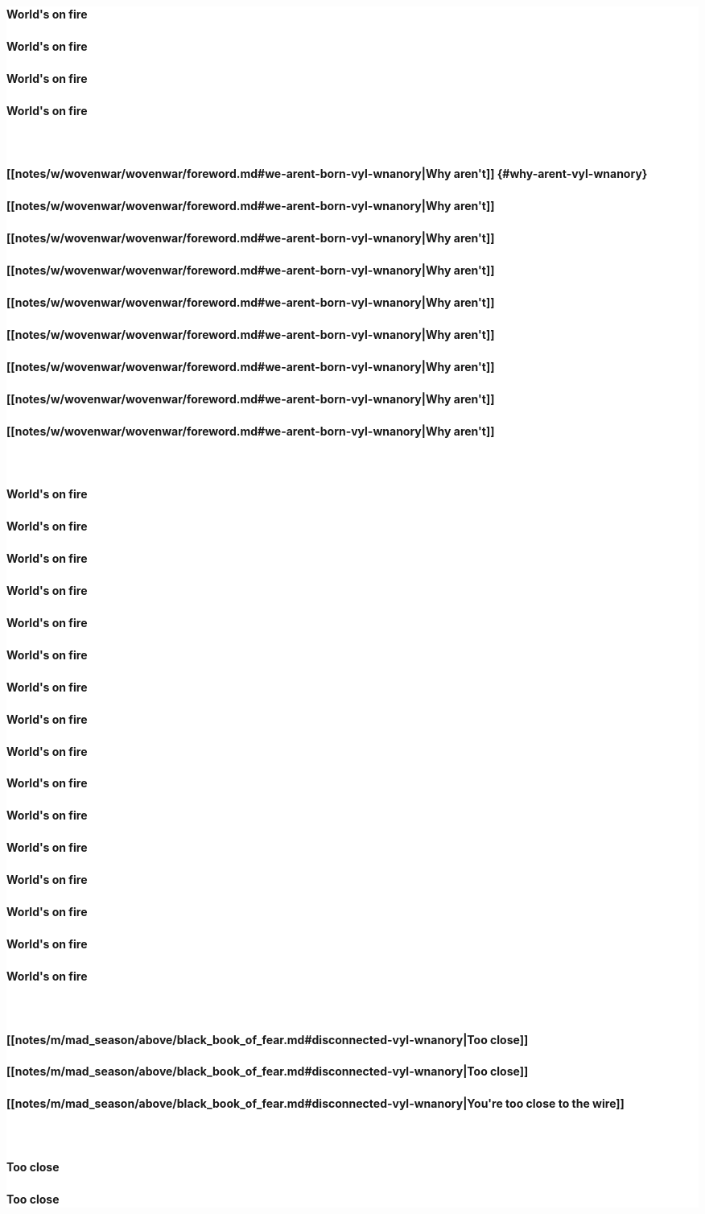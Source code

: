 #### World's on fire
#### World's on fire
#### World's on fire
#### World's on fire
&nbsp;
#### [[notes/w/wovenwar/wovenwar/foreword.md#we-arent-born-vyl-wnanory|Why aren't]] {#why-arent-vyl-wnanory}
#### [[notes/w/wovenwar/wovenwar/foreword.md#we-arent-born-vyl-wnanory|Why aren't]]
#### [[notes/w/wovenwar/wovenwar/foreword.md#we-arent-born-vyl-wnanory|Why aren't]]
#### [[notes/w/wovenwar/wovenwar/foreword.md#we-arent-born-vyl-wnanory|Why aren't]]
#### [[notes/w/wovenwar/wovenwar/foreword.md#we-arent-born-vyl-wnanory|Why aren't]]
#### [[notes/w/wovenwar/wovenwar/foreword.md#we-arent-born-vyl-wnanory|Why aren't]]
#### [[notes/w/wovenwar/wovenwar/foreword.md#we-arent-born-vyl-wnanory|Why aren't]]
#### [[notes/w/wovenwar/wovenwar/foreword.md#we-arent-born-vyl-wnanory|Why aren't]]
#### [[notes/w/wovenwar/wovenwar/foreword.md#we-arent-born-vyl-wnanory|Why aren't]]
&nbsp;
#### World's on fire
#### World's on fire
#### World's on fire
#### World's on fire
#### World's on fire
#### World's on fire
#### World's on fire
#### World's on fire
#### World's on fire
#### World's on fire
#### World's on fire
#### World's on fire
#### World's on fire
#### World's on fire
#### World's on fire
#### World's on fire
&nbsp;
#### [[notes/m/mad_season/above/black_book_of_fear.md#disconnected-vyl-wnanory|Too close]]
#### [[notes/m/mad_season/above/black_book_of_fear.md#disconnected-vyl-wnanory|Too close]]
#### [[notes/m/mad_season/above/black_book_of_fear.md#disconnected-vyl-wnanory|You're too close to the wire]]
&nbsp;
#### Too close
#### Too close